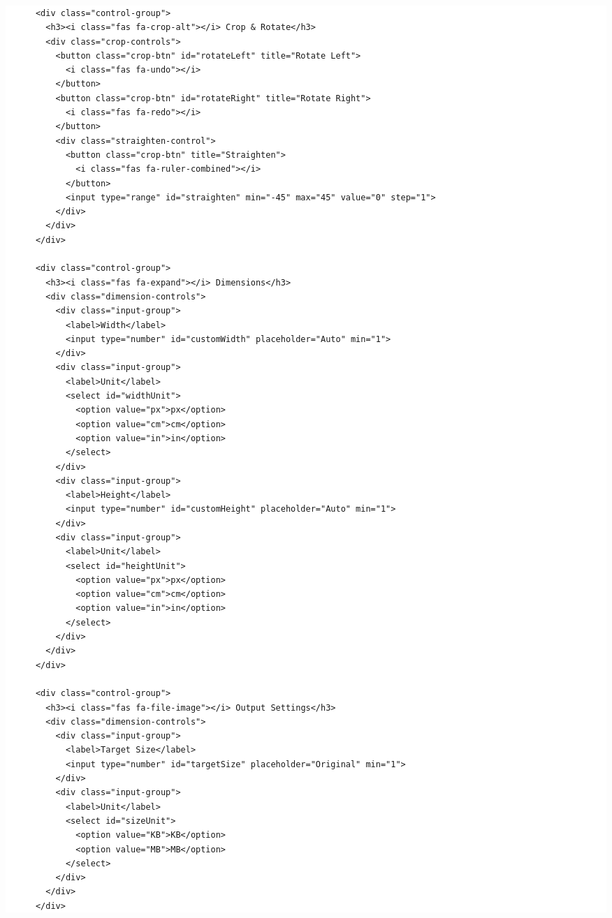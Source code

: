           <div class="control-group">
            <h3><i class="fas fa-crop-alt"></i> Crop & Rotate</h3>
            <div class="crop-controls">
              <button class="crop-btn" id="rotateLeft" title="Rotate Left">
                <i class="fas fa-undo"></i>
              </button>
              <button class="crop-btn" id="rotateRight" title="Rotate Right">
                <i class="fas fa-redo"></i>
              </button>
              <div class="straighten-control">
                <button class="crop-btn" title="Straighten">
                  <i class="fas fa-ruler-combined"></i>
                </button>
                <input type="range" id="straighten" min="-45" max="45" value="0" step="1">
              </div>
            </div>
          </div>

          <div class="control-group">
            <h3><i class="fas fa-expand"></i> Dimensions</h3>
            <div class="dimension-controls">
              <div class="input-group">
                <label>Width</label>
                <input type="number" id="customWidth" placeholder="Auto" min="1">
              </div>
              <div class="input-group">
                <label>Unit</label>
                <select id="widthUnit">
                  <option value="px">px</option>
                  <option value="cm">cm</option>
                  <option value="in">in</option>
                </select>
              </div>
              <div class="input-group">
                <label>Height</label>
                <input type="number" id="customHeight" placeholder="Auto" min="1">
              </div>
              <div class="input-group">
                <label>Unit</label>
                <select id="heightUnit">
                  <option value="px">px</option>
                  <option value="cm">cm</option>
                  <option value="in">in</option>
                </select>
              </div>
            </div>
          </div>

          <div class="control-group">
            <h3><i class="fas fa-file-image"></i> Output Settings</h3>
            <div class="dimension-controls">
              <div class="input-group">
                <label>Target Size</label>
                <input type="number" id="targetSize" placeholder="Original" min="1">
              </div>
              <div class="input-group">
                <label>Unit</label>
                <select id="sizeUnit">
                  <option value="KB">KB</option>
                  <option value="MB">MB</option>
                </select>
              </div>
            </div>
          </div>